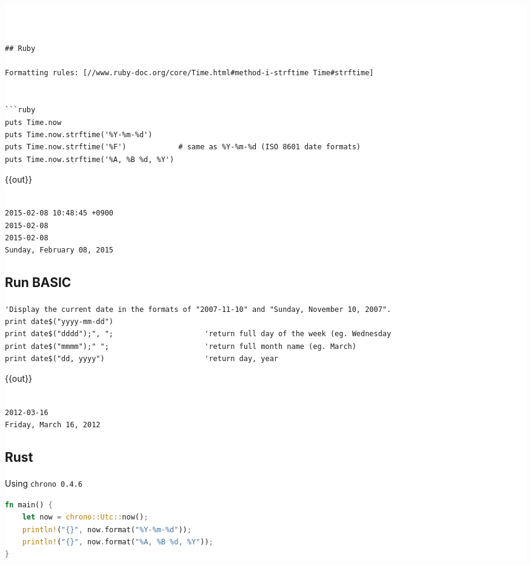 ```



## Ruby

Formatting rules: [//www.ruby-doc.org/core/Time.html#method-i-strftime Time#strftime]


```ruby
puts Time.now
puts Time.now.strftime('%Y-%m-%d')
puts Time.now.strftime('%F')            # same as %Y-%m-%d (ISO 8601 date formats)
puts Time.now.strftime('%A, %B %d, %Y')
```

{{out}}

```txt

2015-02-08 10:48:45 +0900
2015-02-08
2015-02-08
Sunday, February 08, 2015

```



## Run BASIC


```runbasic
'Display the current date in the formats of "2007-11-10" and "Sunday, November 10, 2007".
print date$("yyyy-mm-dd")
print date$("dddd");", ";                     'return full day of the week (eg. Wednesday
print date$("mmmm");" ";                      'return full month name (eg. March)
print date$("dd, yyyy")                       'return day, year
```

{{out}}

```txt

2012-03-16
Friday, March 16, 2012

```



## Rust

Using <code>chrono 0.4.6</code>

```rust
fn main() {
    let now = chrono::Utc::now();
    println!("{}", now.format("%Y-%m-%d"));
    println!("{}", now.format("%A, %B %d, %Y"));
}
```
